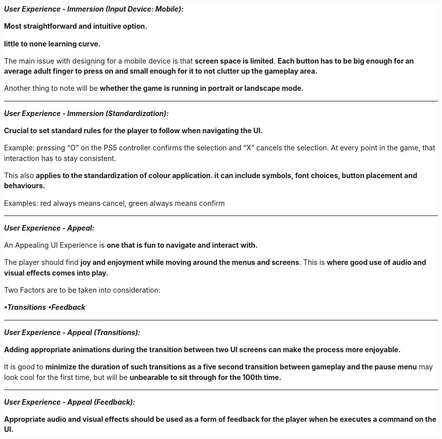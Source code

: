 
***User Experience - Immersion (Input Device: Mobile):***

**Most straightforward and intuitive option.**

**little to none learning curve.**

The main issue with designing for a mobile device is that **screen space is limited**. **Each button has to be big enough for an average adult finger to press on and small enough for it to not clutter up the gameplay area.**

Another thing to note will be **whether the game is running in portrait or landscape mode.**


---

***User Experience - Immersion (Standardization):***

**Crucial to set standard rules for the player to follow when navigating the UI.**

Example:
pressing “O” on the PS5 controller confirms the selection and “X” cancels the selection. At every point in the game, that interaction has to stay consistent.


This also **applies to the standardization of colour application. it can include symbols, font choices, button placement and behaviours.**

Examples:
red always means cancel, green always means confirm

---

***User Experience - Appeal:***

An Appealing UI Experience is **one that is fun to navigate and interact with.**

The player should find **joy and enjoyment while moving around the menus and screens**. This is **where good use of audio and visual effects comes into play.**

Two Factors are to be taken into consideration:

***•Transitions***
***•Feedback***

---

***User Experience - Appeal (Transitions):***

**Adding appropriate animations during the transition between two UI screens can make the process more enjoyable.**

It is good to **minimize the duration of such transitions as a five second transition between gameplay and the pause menu** may look cool for the first time, but will be **unbearable to sit through for the 100th time.**

---

***User Experience - Appeal (Feedback):***

**Appropriate audio and visual effects should be used as a form of feedback for the player when he executes a command on the UI.** 
